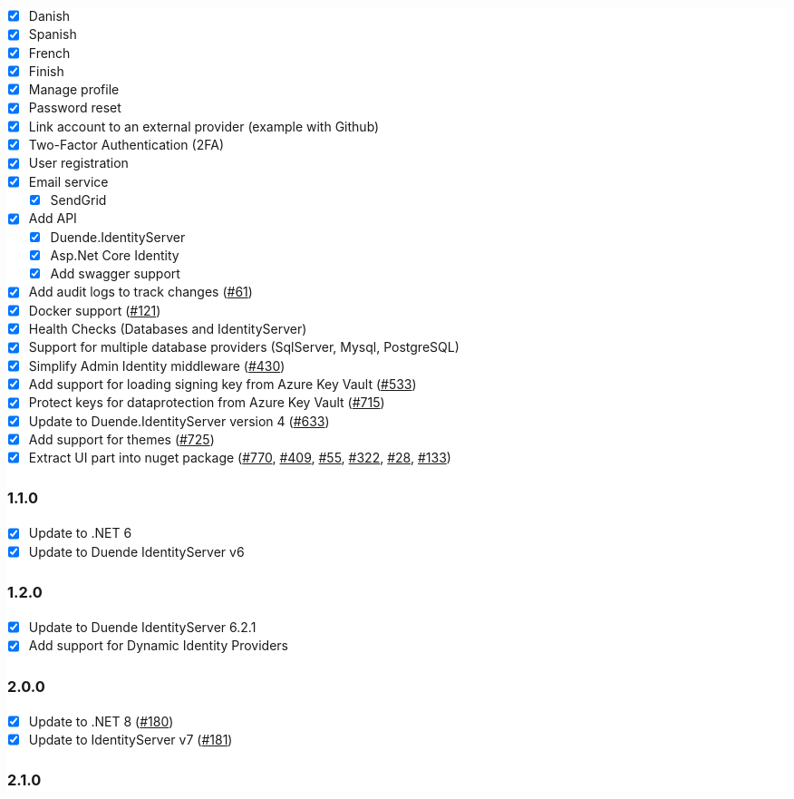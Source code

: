   - [x] Danish
  - [x] Spanish
  - [x] French
  - [x] Finish
- [x] Manage profile
- [x] Password reset
- [x] Link account to an external provider (example with Github)
- [x] Two-Factor Authentication (2FA)
- [x] User registration
- [x] Email service
  - [x] SendGrid
- [x] Add API
  - [x] Duende.IdentityServer
  - [x] Asp.Net Core Identity
  - [x] Add swagger support
- [x] Add audit logs to track changes ([#61](https://github.com/skoruba/IdentityServer4.Admin/issues/61))
- [x] Docker support ([#121](https://github.com/skoruba/IdentityServer4.Admin/issues/121))
- [x] Health Checks (Databases and IdentityServer)
- [x] Support for multiple database providers (SqlServer, Mysql, PostgreSQL)
- [x] Simplify Admin Identity middleware ([#430](https://github.com/skoruba/IdentityServer4.Admin/issues/430))
- [x] Add support for loading signing key from Azure Key Vault ([#533](https://github.com/skoruba/IdentityServer4.Admin/issues/533))
- [x] Protect keys for dataprotection from Azure Key Vault ([#715](https://github.com/skoruba/IdentityServer4.Admin/pull/715))
- [x] Update to Duende.IdentityServer version 4 ([#633](https://github.com/skoruba/IdentityServer4.Admin/issues/633))
- [x] Add support for themes ([#725](https://github.com/skoruba/IdentityServer4.Admin/issues/725))
- [x] Extract UI part into nuget package ([#770](https://github.com/skoruba/IdentityServer4.Admin/issues/770), [#409](https://github.com/skoruba/IdentityServer4.Admin/issues/409), [#55](https://github.com/skoruba/IdentityServer4.Admin/issues/55), [#322](https://github.com/skoruba/IdentityServer4.Admin/issues/322), [#28](https://github.com/skoruba/IdentityServer4.Admin/issues/28), [#133](https://github.com/skoruba/IdentityServer4.Admin/issues/133))

### 1.1.0

- [x] Update to .NET 6
- [x] Update to Duende IdentityServer v6

### 1.2.0

- [x] Update to Duende IdentityServer 6.2.1
- [x] Add support for Dynamic Identity Providers

### 2.0.0

- [x] Update to .NET 8 ([#180](https://github.com/skoruba/Duende.IdentityServer.Admin/issues/180))
- [x] Update to IdentityServer v7 ([#181](https://github.com/skoruba/Duende.IdentityServer.Admin/issues/181))

### 2.1.0

